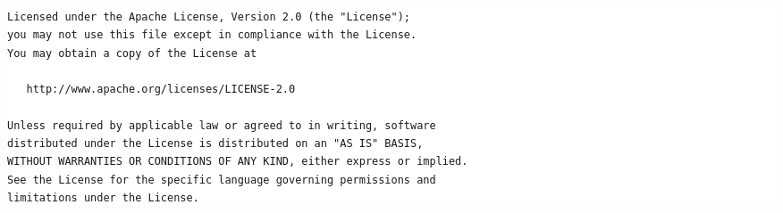     Licensed under the Apache License, Version 2.0 (the "License");
    you may not use this file except in compliance with the License.
    You may obtain a copy of the License at
    
       http://www.apache.org/licenses/LICENSE-2.0
    
    Unless required by applicable law or agreed to in writing, software
    distributed under the License is distributed on an "AS IS" BASIS,
    WITHOUT WARRANTIES OR CONDITIONS OF ANY KIND, either express or implied.
    See the License for the specific language governing permissions and
    limitations under the License.
